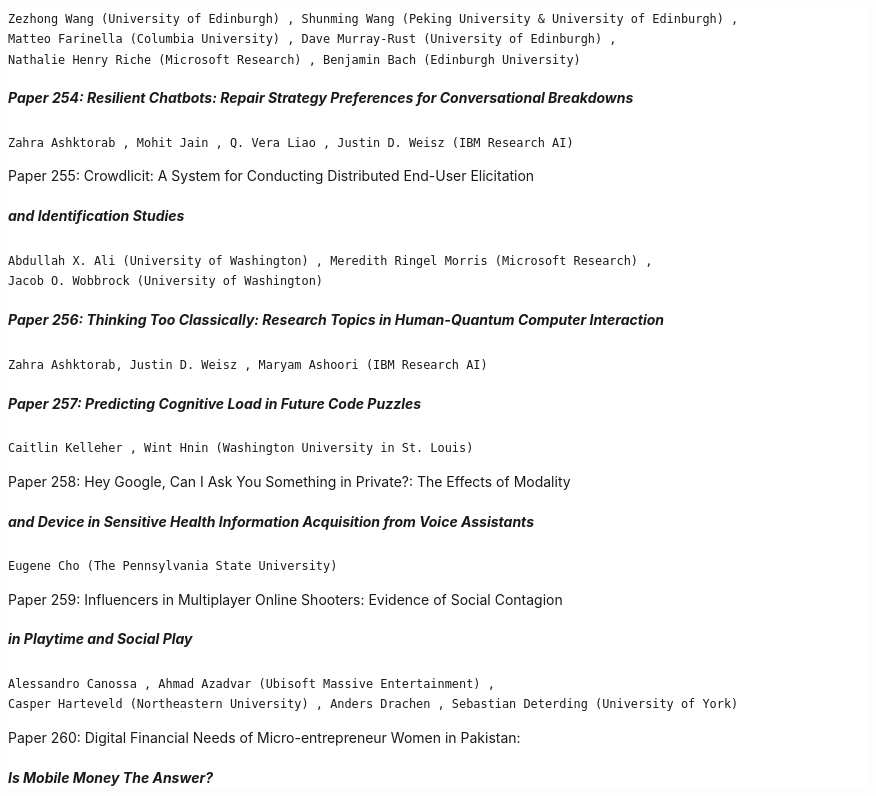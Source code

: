 ```
Zezhong Wang (University of Edinburgh) , Shunming Wang (Peking University & University of Edinburgh) ,
Matteo Farinella (Columbia University) , Dave Murray-Rust (University of Edinburgh) ,
Nathalie Henry Riche (Microsoft Research) , Benjamin Bach (Edinburgh University)
```

##### Paper 254: Resilient Chatbots: Repair Strategy Preferences for Conversational Breakdowns

```
Zahra Ashktorab , Mohit Jain , Q. Vera Liao , Justin D. Weisz (IBM Research AI)
```

Paper 255: Crowdlicit: A System for Conducting Distributed End-User Elicitation

##### and Identification Studies

```
Abdullah X. Ali (University of Washington) , Meredith Ringel Morris (Microsoft Research) ,
Jacob O. Wobbrock (University of Washington)
```

##### Paper 256: Thinking Too Classically: Research Topics in Human-Quantum Computer Interaction

```
Zahra Ashktorab, Justin D. Weisz , Maryam Ashoori (IBM Research AI)
```

##### Paper 257: Predicting Cognitive Load in Future Code Puzzles

```
Caitlin Kelleher , Wint Hnin (Washington University in St. Louis)
```

Paper 258: Hey Google, Can I Ask You Something in Private?: The Effects of Modality

##### and Device in Sensitive Health Information Acquisition from Voice Assistants

```
Eugene Cho (The Pennsylvania State University)
```

Paper 259: Influencers in Multiplayer Online Shooters: Evidence of Social Contagion

##### in Playtime and Social Play

```
Alessandro Canossa , Ahmad Azadvar (Ubisoft Massive Entertainment) ,
Casper Harteveld (Northeastern University) , Anders Drachen , Sebastian Deterding (University of York)
```

Paper 260: Digital Financial Needs of Micro-entrepreneur Women in Pakistan:

##### Is Mobile Money The Answer?
